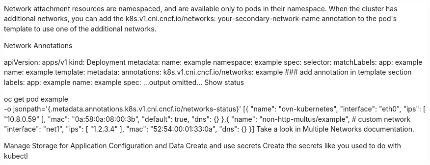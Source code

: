 Network attachment resources are namespaced, and are available only to pods in their namespace.
When the cluster has additional networks, you can add the k8s.v1.cni.cncf.io/networks: your-secondary-network-name annotation to the pod's template to use one of the additional networks.

Network Annotations

  apiVersion: apps/v1
  kind: Deployment
  metadata:
    name: example
    namespace: example
  spec:
    selector:
      matchLabels:
        app: example
        name: example
    template:
      metadata:
        annotations:
          k8s.v1.cni.cncf.io/networks: example  ### add annotation in template section
        labels:
          app: example
          name: example
      spec:
  ...output omitted...
Show status

  oc get pod example \
    -o jsonpath='{.metadata.annotations.k8s\.v1\.cni\.cncf\.io/networks-status}'
  [{
      "name": "ovn-kubernetes",
      "interface": "eth0",
      "ips": [
          "10.8.0.59"
      ],
      "mac": "0a:58:0a:08:00:3b",
      "default": true,
      "dns": {}
  },{
      "name": "non-http-multus/example",  # custom network
      "interface": "net1", 
      "ips": [
          "1.2.3.4"
      ],
      "mac": "52:54:00:01:33:0a",
      "dns": {}
  }]
Take a look in Multiple Networks documentation.

Manage Storage for Application Configuration and Data
Create and use secrets
Create the secrets like you used to do with kubectl
